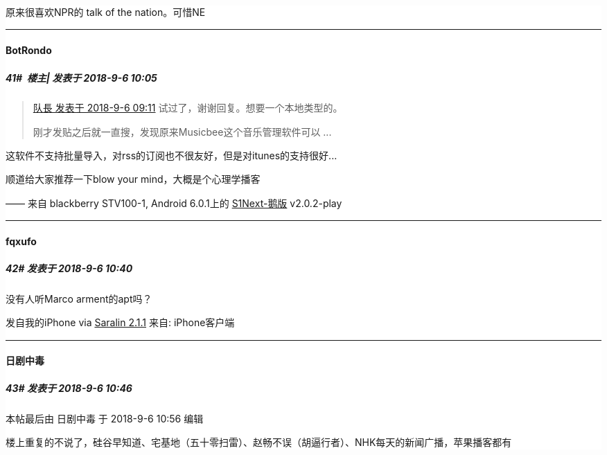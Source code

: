 


原来很喜欢NPR的 talk of the nation。可惜NE







*****

####  BotRondo  
##### 41#         楼主| 发表于 2018-9-6 10:05



<blockquote><a href="httphttps://bbs.saraba1st.com/2b/forum.php?mod=redirect&amp;goto=findpost&amp;pid=40877872&amp;ptid=1742440" target="_blank">队長 发表于 2018-9-6 09:11</a>
试过了，谢谢回复。想要一个本地类型的。


刚才发贴之后就一直搜，发现原来Musicbee这个音乐管理软件可以 ...</blockquote>
这软件不支持批量导入，对rss的订阅也不很友好，但是对itunes的支持很好...


顺道给大家推荐一下blow your mind，大概是个心理学播客

—— 来自 blackberry STV100-1, Android 6.0.1上的 [S1Next-鹅版](https://github.com/ykrank/S1-Next/releases) v2.0.2-play







*****

####  fqxufo  
##### 42#       发表于 2018-9-6 10:40




没有人听Marco arment的apt吗？

发自我的iPhone via [Saralin 2.1.1](https://itunes.apple.com/cn/app/saralin/id1086444812)
来自: iPhone客户端







*****

####  日剧中毒  
##### 43#       发表于 2018-9-6 10:46



 本帖最后由 日剧中毒 于 2018-9-6 10:56 编辑 

楼上重复的不说了，硅谷早知道、宅基地（五十零扫雷）、赵畅不误（胡逼行者）、NHK每天的新闻广播，苹果播客都有

